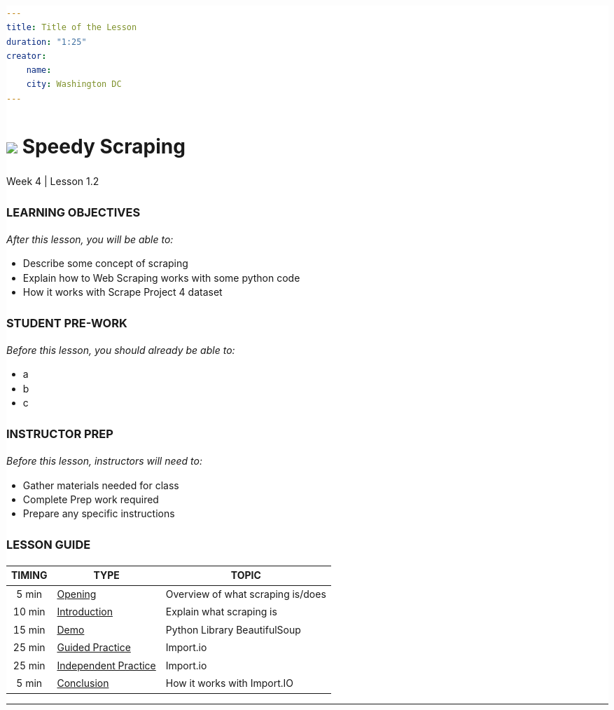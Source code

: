 ```yaml
---
title: Title of the Lesson
duration: "1:25"
creator:
    name:
    city: Washington DC
---
```


# ![](https://ga-dash.s3.amazonaws.com/production/assets/logo-9f88ae6c9c3871690e33280fcf557f33.png) Speedy Scraping
Week 4 | Lesson 1.2

### LEARNING OBJECTIVES
*After this lesson, you will be able to:*
- Describe some concept of scraping
- Explain how to Web Scraping  works with some python code
- How it works with Scrape Project 4 dataset


### STUDENT PRE-WORK
*Before this lesson, you should already be able to:*
- a
- b
- c

### INSTRUCTOR PREP
*Before this lesson, instructors will need to:*
- Gather materials needed for class
- Complete Prep work required
- Prepare any specific instructions

### LESSON GUIDE
| TIMING  | TYPE  | TOPIC  |
|:-:|---|---|
| 5 min  | [Opening](#opening)  | Overview of what scraping is/does |
| 10 min  | [Introduction](#introduction)   | Explain what scraping is |
| 15 min  | [Demo](#demo)  | Python Library BeautifulSoup |
| 25 min  | [Guided Practice](#guided-practice)  | Import.io |
| 25 min  | [Independent Practice](#ind-practice)  | Import.io  |
| 5 min  | [Conclusion](#conclusion)  |  How it works with Import.IO |

---
